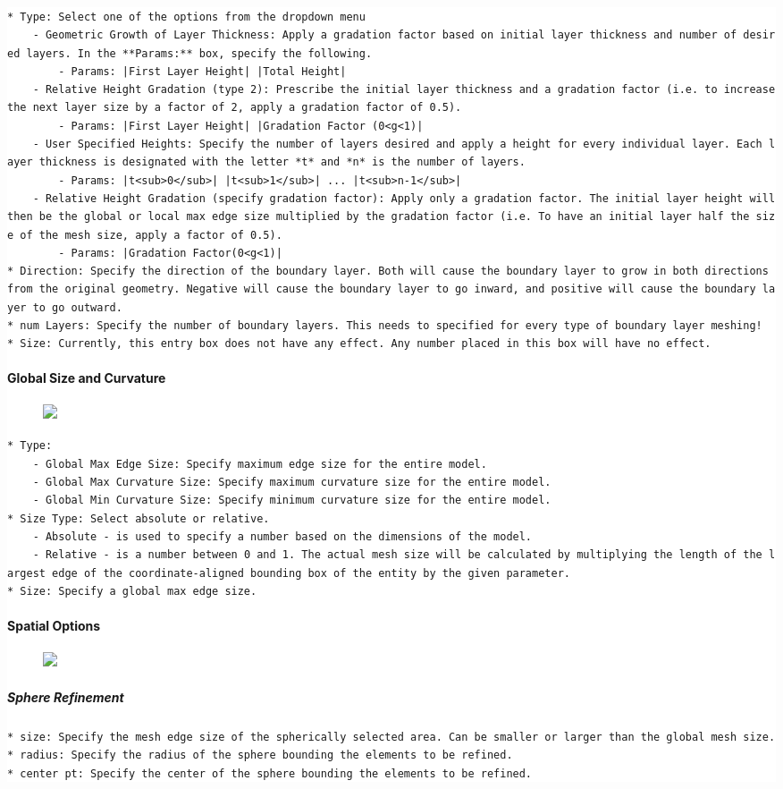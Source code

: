 	* Type: Select one of the options from the dropdown menu
		- Geometric Growth of Layer Thickness: Apply a gradation factor based on initial layer thickness and number of desired layers. In the **Params:** box, specify the following.
			- Params: |First Layer Height| |Total Height| 
		- Relative Height Gradation (type 2): Prescribe the initial layer thickness and a gradation factor (i.e. to increase the next layer size by a factor of 2, apply a gradation factor of 0.5).
			- Params: |First Layer Height| |Gradation Factor (0<g<1)|
		- User Specified Heights: Specify the number of layers desired and apply a height for every individual layer. Each layer thickness is designated with the letter *t* and *n* is the number of layers.
			- Params: |t<sub>0</sub>| |t<sub>1</sub>| ... |t<sub>n-1</sub>|
		- Relative Height Gradation (specify gradation factor): Apply only a gradation factor. The initial layer height will then be the global or local max edge size multiplied by the gradation factor (i.e. To have an initial layer half the size of the mesh size, apply a factor of 0.5).
			- Params: |Gradation Factor(0<g<1)| 
	* Direction: Specify the direction of the boundary layer. Both will cause the boundary layer to grow in both directions from the original geometry. Negative will cause the boundary layer to go inward, and positive will cause the boundary layer to go outward.
	* num Layers: Specify the number of boundary layers. This needs to specified for every type of boundary layer meshing!
	* Size: Currently, this entry box does not have any effect. Any number placed in this box will have no effect.

#### Global Size and Curvature

<figure>
  <img class="svImg svImgLg" src="documentation/meshing/img/MeshSim_AdvancedGlobalSize.png">
  <figcaption class="svCaption" ></figcaption>
</figure>

	* Type:
		- Global Max Edge Size: Specify maximum edge size for the entire model. 
		- Global Max Curvature Size: Specify maximum curvature size for the entire model.
		- Global Min Curvature Size: Specify minimum curvature size for the entire model.
	* Size Type: Select absolute or relative.
		- Absolute - is used to specify a number based on the dimensions of the model. 
		- Relative - is a number between 0 and 1. The actual mesh size will be calculated by multiplying the length of the largest edge of the coordinate-aligned bounding box of the entity by the given parameter.
	* Size: Specify a global max edge size.

#### Spatial Options

<figure>
  <img class="svImg svImgLg" src="documentation/meshing/img/MeshSim_AdvancedSpatialOptions.png">
  <figcaption class="svCaption" ></figcaption>
</figure>

##### Sphere Refinement 

	* size: Specify the mesh edge size of the spherically selected area. Can be smaller or larger than the global mesh size.
	* radius: Specify the radius of the sphere bounding the elements to be refined.
	* center pt: Specify the center of the sphere bounding the elements to be refined.
